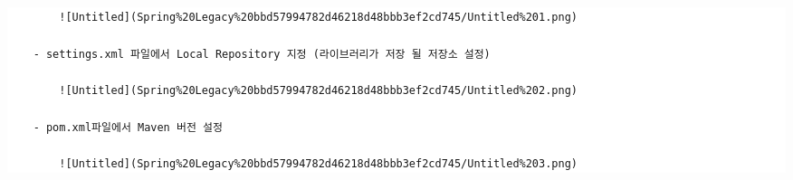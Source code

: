             ![Untitled](Spring%20Legacy%20bbd57994782d46218d48bbb3ef2cd745/Untitled%201.png)
            
        - settings.xml 파일에서 Local Repository 지정 (라이브러리가 저장 될 저장소 설정)
            
            ![Untitled](Spring%20Legacy%20bbd57994782d46218d48bbb3ef2cd745/Untitled%202.png)
            
        - pom.xml파일에서 Maven 버전 설정
            
            ![Untitled](Spring%20Legacy%20bbd57994782d46218d48bbb3ef2cd745/Untitled%203.png)
            
